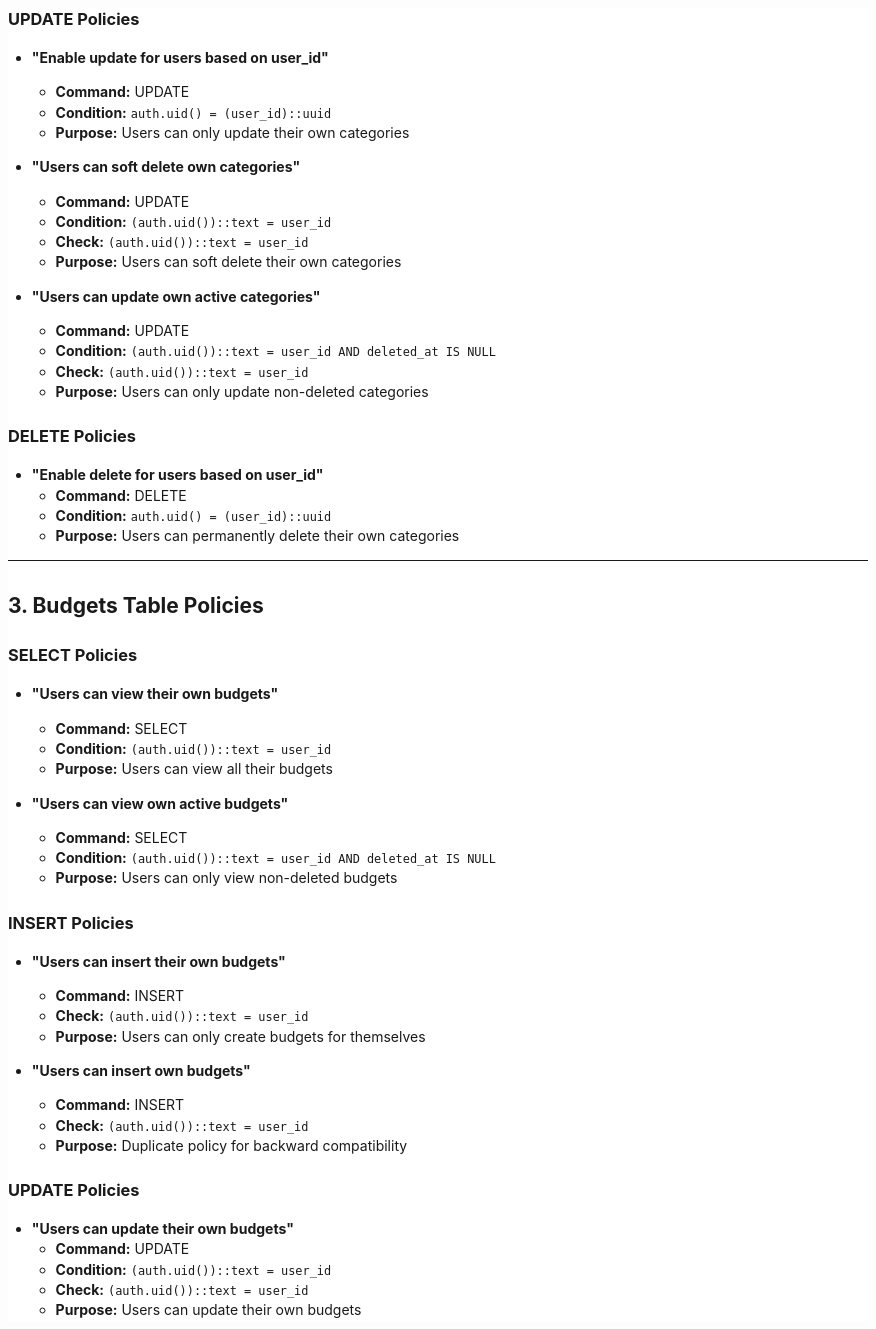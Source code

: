 ### UPDATE Policies
- **"Enable update for users based on user_id"**
  - **Command:** UPDATE
  - **Condition:** `auth.uid() = (user_id)::uuid`
  - **Purpose:** Users can only update their own categories

- **"Users can soft delete own categories"**
  - **Command:** UPDATE
  - **Condition:** `(auth.uid())::text = user_id`
  - **Check:** `(auth.uid())::text = user_id`
  - **Purpose:** Users can soft delete their own categories

- **"Users can update own active categories"**
  - **Command:** UPDATE
  - **Condition:** `(auth.uid())::text = user_id AND deleted_at IS NULL`
  - **Check:** `(auth.uid())::text = user_id`
  - **Purpose:** Users can only update non-deleted categories

### DELETE Policies
- **"Enable delete for users based on user_id"**
  - **Command:** DELETE
  - **Condition:** `auth.uid() = (user_id)::uuid`
  - **Purpose:** Users can permanently delete their own categories

---

## 3. Budgets Table Policies

### SELECT Policies
- **"Users can view their own budgets"**
  - **Command:** SELECT
  - **Condition:** `(auth.uid())::text = user_id`
  - **Purpose:** Users can view all their budgets

- **"Users can view own active budgets"**
  - **Command:** SELECT
  - **Condition:** `(auth.uid())::text = user_id AND deleted_at IS NULL`
  - **Purpose:** Users can only view non-deleted budgets

### INSERT Policies
- **"Users can insert their own budgets"**
  - **Command:** INSERT
  - **Check:** `(auth.uid())::text = user_id`
  - **Purpose:** Users can only create budgets for themselves

- **"Users can insert own budgets"**
  - **Command:** INSERT
  - **Check:** `(auth.uid())::text = user_id`
  - **Purpose:** Duplicate policy for backward compatibility

### UPDATE Policies
- **"Users can update their own budgets"**
  - **Command:** UPDATE
  - **Condition:** `(auth.uid())::text = user_id`
  - **Check:** `(auth.uid())::text = user_id`
  - **Purpose:** Users can update their own budgets
